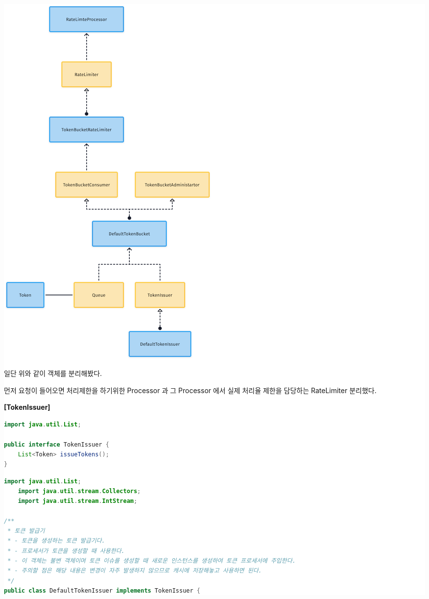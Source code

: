 ![img.png](assets/token-bucket-algorithm-diagram.png)

일단 위와 같이 객체를 분리해봤다.

먼저 요청이 들어오면 처리제한을 하기위한 Processor 과 그 Processor 에서 실제 처리율 제한을 담당하는 RateLimiter 분리했다.


**[TokenIssuer]**

```java
import java.util.List;

public interface TokenIssuer {
    List<Token> issueTokens();
}
```

```java
import java.util.List;
    import java.util.stream.Collectors;
    import java.util.stream.IntStream;

/**
 * 토큰 발급기
 * - 토큰을 생성하는 토큰 발급기다.
 * - 프로세서가 토큰을 생성할 때 사용한다.
 * - 이 객체는 불변 객체이며 토큰 이슈를 생성할 때 새로운 인스턴스를 생성하여 토큰 프로세서에 주입한다.
 * - 주의할 점은 해당 내용은 변경이 자주 발생하지 않으므로 캐시에 저장해놓고 사용하면 된다.
 */
public class DefaultTokenIssuer implements TokenIssuer {
```
